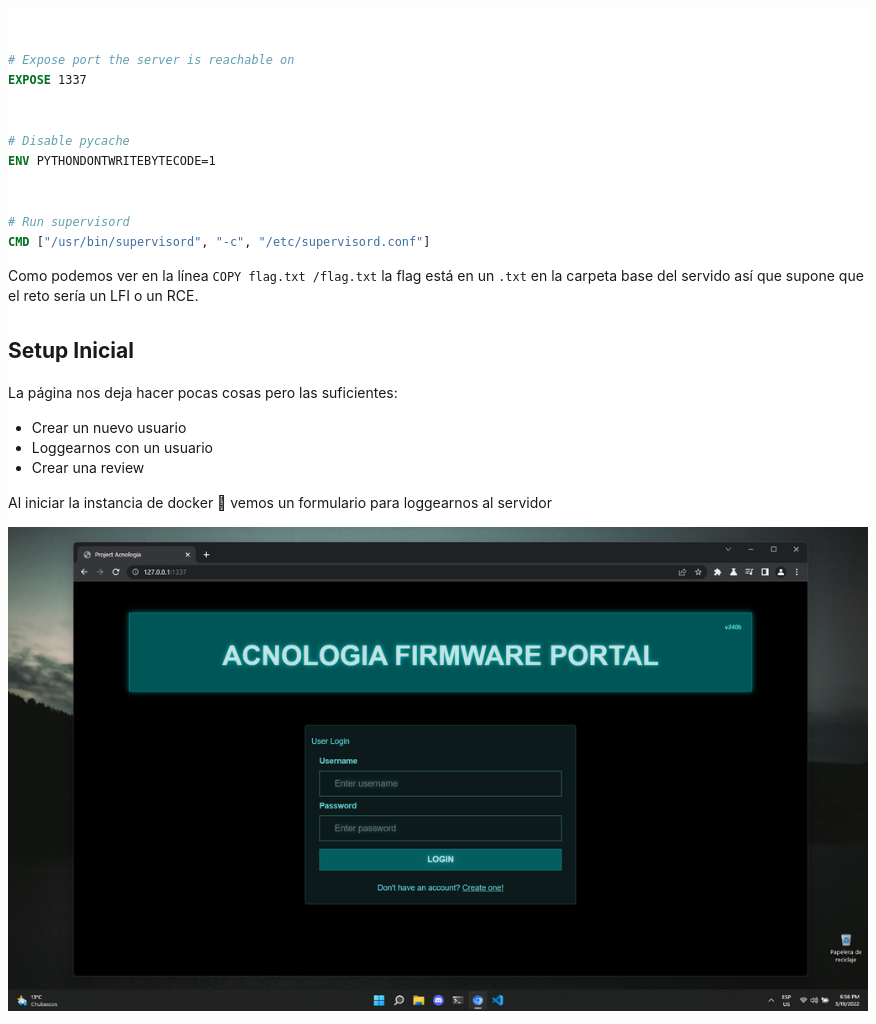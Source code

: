 ```Dockerfile


# Expose port the server is reachable on
EXPOSE 1337


# Disable pycache
ENV PYTHONDONTWRITEBYTECODE=1


# Run supervisord
CMD ["/usr/bin/supervisord", "-c", "/etc/supervisord.conf"]
```


Como podemos ver en la línea `COPY flag.txt /flag.txt` la flag está en un `.txt` en la carpeta base del servido así que supone que el reto sería un LFI o un RCE.


## Setup Inicial 


La página nos deja hacer pocas cosas pero las suficientes:


- Crear un nuevo usuario
- Loggearnos con un usuario
- Crear una review


Al iniciar la instancia de docker 🐳 vemos un formulario para loggearnos al servidor 


![alt img](./img/Screenshot%202022-05-19%20185704.png)
